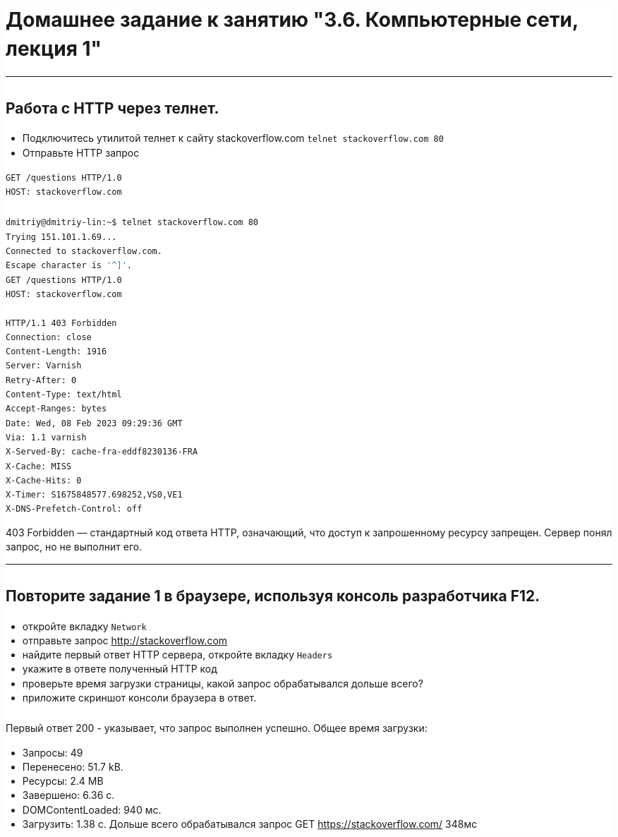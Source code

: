 # Домашнее задание к занятию "3.6. Компьютерные сети, лекция 1"

***
## Работа c HTTP через телнет.
- Подключитесь утилитой телнет к сайту stackoverflow.com
`telnet stackoverflow.com 80`
- Отправьте HTTP запрос
```bash
GET /questions HTTP/1.0
HOST: stackoverflow.com
```
###
```bash
dmitriy@dmitriy-lin:~$ telnet stackoverflow.com 80
Trying 151.101.1.69...
Connected to stackoverflow.com.
Escape character is '^]'.
GET /questions HTTP/1.0
HOST: stackoverflow.com

HTTP/1.1 403 Forbidden
Connection: close
Content-Length: 1916
Server: Varnish
Retry-After: 0
Content-Type: text/html
Accept-Ranges: bytes
Date: Wed, 08 Feb 2023 09:29:36 GMT
Via: 1.1 varnish
X-Served-By: cache-fra-eddf8230136-FRA
X-Cache: MISS
X-Cache-Hits: 0
X-Timer: S1675848577.698252,VS0,VE1
X-DNS-Prefetch-Control: off
```
403 Forbidden — стандартный код ответа HTTP, означающий, что доступ к запрошенному ресурсу запрещен. Сервер понял запрос, но не выполнит его.

***
## Повторите задание 1 в браузере, используя консоль разработчика F12.
- откройте вкладку `Network`
- отправьте запрос http://stackoverflow.com
- найдите первый ответ HTTP сервера, откройте вкладку `Headers`
- укажите в ответе полученный HTTP код
- проверьте время загрузки страницы, какой запрос обрабатывался дольше всего?
- приложите скриншот консоли браузера в ответ.
###
Первый ответ 200 - указывает, что запрос выполнен успешно.
Общее время загрузки:
* Запросы: 49
* Перенесено: 51.7 kB.
* Ресурсы: 2.4 MB
* Завершено: 6.36 с.
* DOMContentLoaded: 940 мс.
* Загрузить: 1.38 с.
Дольше всего обрабатывался запрос GET https://stackoverflow.com/ 348мс
